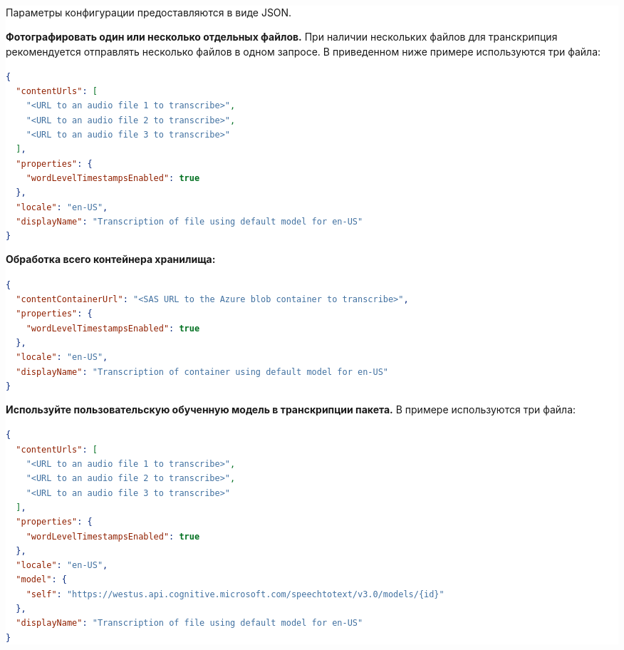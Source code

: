 Параметры конфигурации предоставляются в виде JSON.

**Фотографировать один или несколько отдельных файлов.** При наличии нескольких файлов для транскрипция рекомендуется отправлять несколько файлов в одном запросе. В приведенном ниже примере используются три файла:

```json
{
  "contentUrls": [
    "<URL to an audio file 1 to transcribe>",
    "<URL to an audio file 2 to transcribe>",
    "<URL to an audio file 3 to transcribe>"
  ],
  "properties": {
    "wordLevelTimestampsEnabled": true
  },
  "locale": "en-US",
  "displayName": "Transcription of file using default model for en-US"
}
```

**Обработка всего контейнера хранилища:**

```json
{
  "contentContainerUrl": "<SAS URL to the Azure blob container to transcribe>",
  "properties": {
    "wordLevelTimestampsEnabled": true
  },
  "locale": "en-US",
  "displayName": "Transcription of container using default model for en-US"
}
```

**Используйте пользовательскую обученную модель в транскрипции пакета.** В примере используются три файла:

```json
{
  "contentUrls": [
    "<URL to an audio file 1 to transcribe>",
    "<URL to an audio file 2 to transcribe>",
    "<URL to an audio file 3 to transcribe>"
  ],
  "properties": {
    "wordLevelTimestampsEnabled": true
  },
  "locale": "en-US",
  "model": {
    "self": "https://westus.api.cognitive.microsoft.com/speechtotext/v3.0/models/{id}"
  },
  "displayName": "Transcription of file using default model for en-US"
}
```
